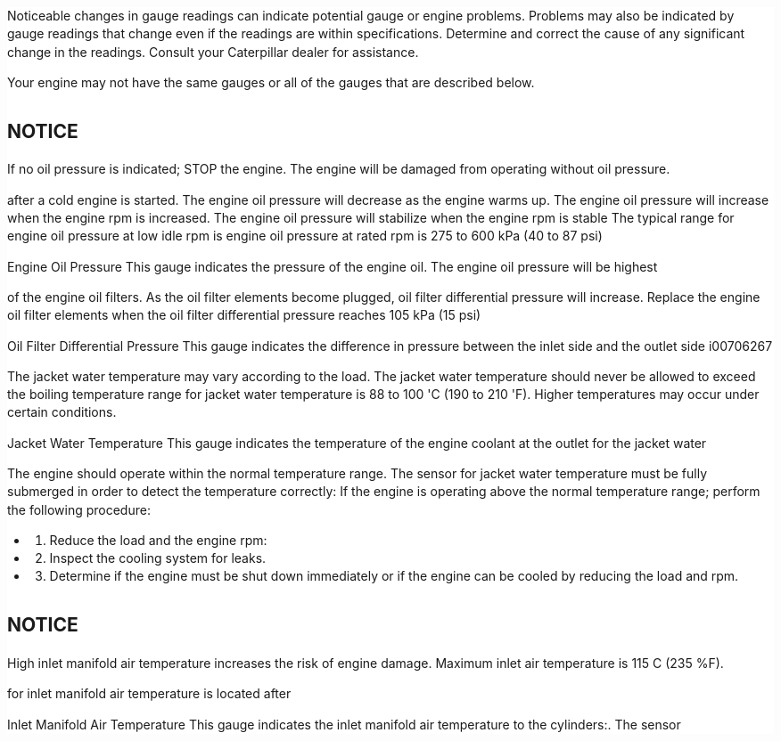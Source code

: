 Noticeable changes in gauge readings can indicate potential gauge or engine problems. Problems may also be indicated by gauge readings that change even if the readings are within specifications. Determine and correct the cause of any significant change in the readings. Consult your Caterpillar dealer for assistance.

Your engine may not have the same gauges or all of the gauges that are described below.

## NOTICE

If no oil pressure is indicated; STOP the engine. The engine will be damaged from operating without oil pressure.



after a cold engine is started. The engine oil pressure will decrease as the engine warms up. The engine oil pressure will increase when the engine rpm is increased. The engine oil pressure will stabilize when the engine rpm is stable The typical range for engine oil pressure at low idle rpm is engine oil pressure at rated rpm is 275 to 600 kPa (40 to 87 psi)

Engine Oil Pressure This gauge indicates the pressure of the engine oil. The engine oil pressure will be highest



of the engine oil filters. As the oil filter elements become plugged, oil filter differential pressure will increase. Replace the engine oil filter elements when the oil filter differential pressure reaches 105 kPa (15 psi)

Oil Filter Differential Pressure This gauge indicates the difference in pressure between the inlet side and the outlet side i00706267



The jacket water temperature may vary according to the load. The jacket water temperature should never be allowed to exceed the boiling temperature range for jacket water temperature is 88 to 100 'C (190 to 210 'F). Higher temperatures may occur under certain conditions.

Jacket Water Temperature This gauge indicates the temperature of the engine coolant at the outlet for the jacket water

The engine should operate within the normal temperature range. The sensor for jacket water temperature must be fully submerged in order to detect the temperature correctly: If the engine is operating above the normal temperature range; perform the following procedure:

- 1. Reduce the load and the engine rpm:
- 2. Inspect the cooling system for leaks.
- 3. Determine if the engine must be shut down immediately or if the engine can be cooled by reducing the load and rpm.

## NOTICE

High inlet manifold air temperature increases the risk of engine damage. Maximum inlet air temperature is 115 C (235 %F).



for inlet manifold air temperature is located after

Inlet Manifold Air Temperature This gauge indicates the inlet manifold air temperature to the cylinders:. The sensor
